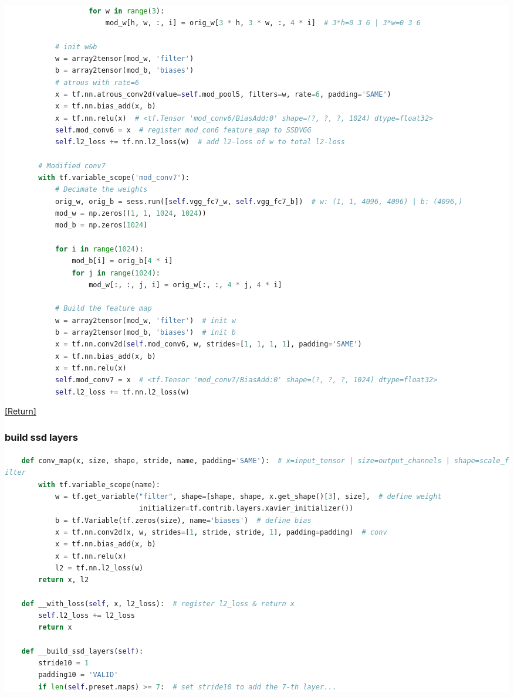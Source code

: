 ```python
                    for w in range(3):
                        mod_w[h, w, :, i] = orig_w[3 * h, 3 * w, :, 4 * i]  # 3*h=0 3 6 | 3*w=0 3 6

            # init w&b
            w = array2tensor(mod_w, 'filter')
            b = array2tensor(mod_b, 'biases')
            # atrous with rate=6 
            x = tf.nn.atrous_conv2d(value=self.mod_pool5, filters=w, rate=6, padding='SAME')
            x = tf.nn.bias_add(x, b)
            x = tf.nn.relu(x)  # <tf.Tensor 'mod_conv6/BiasAdd:0' shape=(?, ?, ?, 1024) dtype=float32>
            self.mod_conv6 = x  # register mod_con6 feature_map to SSDVGG
            self.l2_loss += tf.nn.l2_loss(w)  # add l2-loss of w to total l2-loss

        # Modified conv7
        with tf.variable_scope('mod_conv7'):
            # Decimate the weights
            orig_w, orig_b = sess.run([self.vgg_fc7_w, self.vgg_fc7_b])  # w: (1, 1, 4096, 4096) | b: (4096,)
            mod_w = np.zeros((1, 1, 1024, 1024))
            mod_b = np.zeros(1024)

            for i in range(1024):
                mod_b[i] = orig_b[4 * i]
                for j in range(1024):
                    mod_w[:, :, j, i] = orig_w[:, :, 4 * j, 4 * i]

            # Build the feature map
            w = array2tensor(mod_w, 'filter')  # init w 
            b = array2tensor(mod_b, 'biases')  # init b 
            x = tf.nn.conv2d(self.mod_conv6, w, strides=[1, 1, 1, 1], padding='SAME')
            x = tf.nn.bias_add(x, b)
            x = tf.nn.relu(x)
            self.mod_conv7 = x  # <tf.Tensor 'mod_conv7/BiasAdd:0' shape=(?, ?, ?, 1024) dtype=float32>
            self.l2_loss += tf.nn.l2_loss(w)
```
[[Return]](#return_atrous)

<span id="ssd"> </span> 
### build ssd layers
```python
    def conv_map(x, size, shape, stride, name, padding='SAME'):  # x=input_tensor | size=output_channels | shape=scale_filter
        with tf.variable_scope(name):
            w = tf.get_variable("filter", shape=[shape, shape, x.get_shape()[3], size],  # define weight
                                initializer=tf.contrib.layers.xavier_initializer())
            b = tf.Variable(tf.zeros(size), name='biases')  # define bias
            x = tf.nn.conv2d(x, w, strides=[1, stride, stride, 1], padding=padding)  # conv
            x = tf.nn.bias_add(x, b)
            x = tf.nn.relu(x)
            l2 = tf.nn.l2_loss(w)
        return x, l2
        
    def __with_loss(self, x, l2_loss):  # register l2_loss & return x
        self.l2_loss += l2_loss
        return x

    def __build_ssd_layers(self):
        stride10 = 1
        padding10 = 'VALID'
        if len(self.preset.maps) >= 7:  # set stride10 to add the 7-th layer...
```